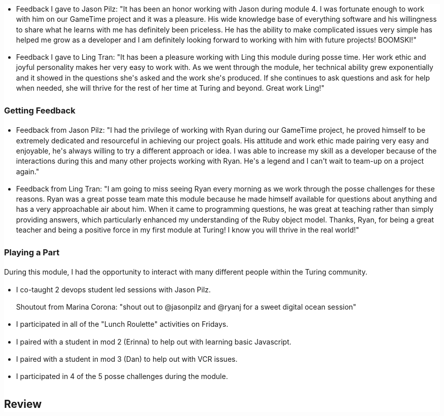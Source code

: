 * Feedback I gave to Jason Pilz:
  "It has been an honor working with Jason during module 4. I was fortunate enough
   to work with him on our GameTime project and it was a pleasure. His wide  knowledge
   base of everything software and his willingness to share what he learns with me has
   definitely been priceless. He has the ability to make complicated issues very simple
   has helped me grow as a developer and I am definitely looking forward to working with
   him with future projects! BOOMSKI!"

* Feedback I gave to Ling Tran:
  "It has been a pleasure working with Ling this module during posse time.
   Her work ethic and joyful personality makes her very easy to work with.
   As we went through the module, her technical ability grew exponentially
   and it showed in the questions she's asked and the work she's produced.
   If she continues to ask questions and ask for help when needed, she will
   thrive for the rest of her time at Turing and beyond. Great work Ling!"


### Getting Feedback

* Feedback from Jason Pilz:
  "I had the privilege of working with Ryan during our GameTime project, he proved
   himself to be extremely dedicated and resourceful in achieving our project goals.
   His attitude and work ethic made pairing very easy and enjoyable, he's always
   willing to try a different approach or idea. I was able to increase my skill as
   a developer because of the interactions during this and many other projects
   working with Ryan. He's a legend and I can't wait to team-up on a project again."

* Feedback from Ling Tran:
  "I am going to miss seeing Ryan every morning as we work through the posse challenges
   for these reasons. Ryan was a great posse team mate this module because he made himself
   available for questions about anything and has a very approachable air about him. When
   it came to programming questions, he was great at teaching rather than simply providing
   answers, which particularly enhanced my understanding of the Ruby object model. Thanks,
   Ryan, for being a great teacher and being a positive force in my first module at Turing!
   I know you will thrive in the real world!"


### Playing a Part

During this module, I had the opportunity to interact with many different
people within the Turing community.

* I co-taught 2 devops student led sessions with Jason Pilz.

  Shoutout from Marina Corona:
  "shout out to @jasonpilz and @ryanj for a sweet digital ocean session"

* I participated in all of the "Lunch Roulette" activities on Fridays.

* I paired with a student in mod 2 (Erinna) to help out with learning basic Javascript.

* I paired with a student in mod 3 (Dan) to help out with VCR issues.

* I participated in 4 of the 5 posse challenges during the module.

## Review
